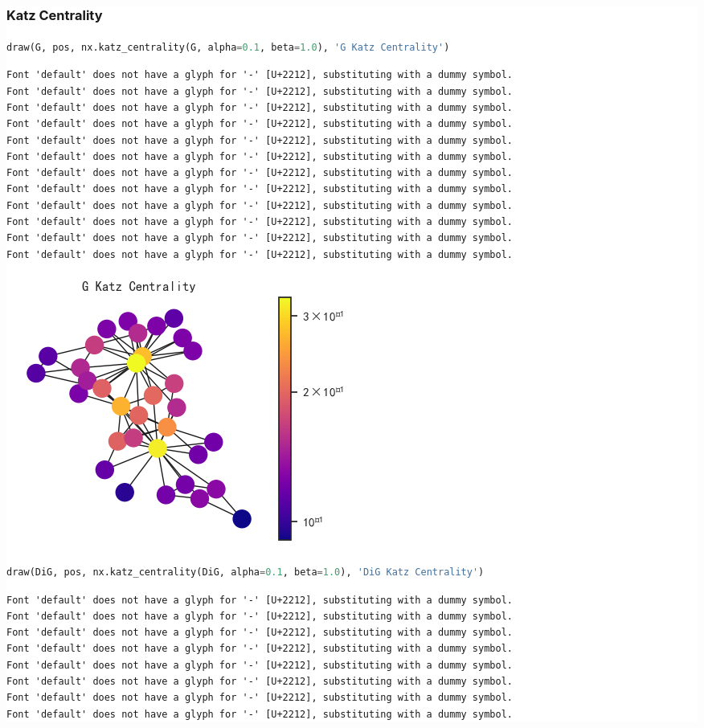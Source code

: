 



### Katz Centrality



```python
draw(G, pos, nx.katz_centrality(G, alpha=0.1, beta=1.0), 'G Katz Centrality')
```

    Font 'default' does not have a glyph for '-' [U+2212], substituting with a dummy symbol.
    Font 'default' does not have a glyph for '-' [U+2212], substituting with a dummy symbol.
    Font 'default' does not have a glyph for '-' [U+2212], substituting with a dummy symbol.
    Font 'default' does not have a glyph for '-' [U+2212], substituting with a dummy symbol.
    Font 'default' does not have a glyph for '-' [U+2212], substituting with a dummy symbol.
    Font 'default' does not have a glyph for '-' [U+2212], substituting with a dummy symbol.
    Font 'default' does not have a glyph for '-' [U+2212], substituting with a dummy symbol.
    Font 'default' does not have a glyph for '-' [U+2212], substituting with a dummy symbol.
    Font 'default' does not have a glyph for '-' [U+2212], substituting with a dummy symbol.
    Font 'default' does not have a glyph for '-' [U+2212], substituting with a dummy symbol.
    Font 'default' does not have a glyph for '-' [U+2212], substituting with a dummy symbol.
    Font 'default' does not have a glyph for '-' [U+2212], substituting with a dummy symbol.




![png](./images/networkx_example_files/networkx_example_79_1.png)
    



```python
draw(DiG, pos, nx.katz_centrality(DiG, alpha=0.1, beta=1.0), 'DiG Katz Centrality')
```

    Font 'default' does not have a glyph for '-' [U+2212], substituting with a dummy symbol.
    Font 'default' does not have a glyph for '-' [U+2212], substituting with a dummy symbol.
    Font 'default' does not have a glyph for '-' [U+2212], substituting with a dummy symbol.
    Font 'default' does not have a glyph for '-' [U+2212], substituting with a dummy symbol.
    Font 'default' does not have a glyph for '-' [U+2212], substituting with a dummy symbol.
    Font 'default' does not have a glyph for '-' [U+2212], substituting with a dummy symbol.
    Font 'default' does not have a glyph for '-' [U+2212], substituting with a dummy symbol.
    Font 'default' does not have a glyph for '-' [U+2212], substituting with a dummy symbol.
